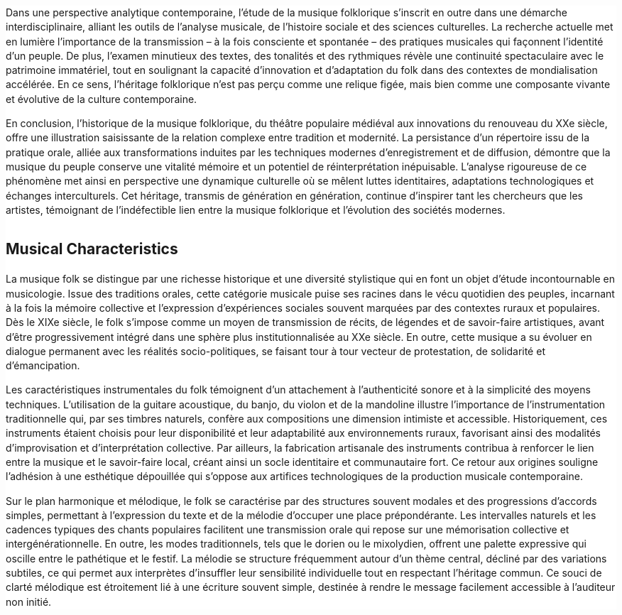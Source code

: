 Dans une perspective analytique contemporaine, l’étude de la musique folklorique s’inscrit en outre
dans une démarche interdisciplinaire, alliant les outils de l’analyse musicale, de l’histoire
sociale et des sciences culturelles. La recherche actuelle met en lumière l’importance de la
transmission – à la fois consciente et spontanée – des pratiques musicales qui façonnent l’identité
d’un peuple. De plus, l’examen minutieux des textes, des tonalités et des rythmiques révèle une
continuité spectaculaire avec le patrimoine immatériel, tout en soulignant la capacité d’innovation
et d’adaptation du folk dans des contextes de mondialisation accélérée. En ce sens, l’héritage
folklorique n’est pas perçu comme une relique figée, mais bien comme une composante vivante et
évolutive de la culture contemporaine.

En conclusion, l’historique de la musique folklorique, du théâtre populaire médiéval aux innovations
du renouveau du XXe siècle, offre une illustration saisissante de la relation complexe entre
tradition et modernité. La persistance d’un répertoire issu de la pratique orale, alliée aux
transformations induites par les techniques modernes d’enregistrement et de diffusion, démontre que
la musique du peuple conserve une vitalité mémoire et un potentiel de réinterprétation inépuisable.
L’analyse rigoureuse de ce phénomène met ainsi en perspective une dynamique culturelle où se mêlent
luttes identitaires, adaptations technologiques et échanges interculturels. Cet héritage, transmis
de génération en génération, continue d’inspirer tant les chercheurs que les artistes, témoignant de
l’indéfectible lien entre la musique folklorique et l’évolution des sociétés modernes.

## Musical Characteristics

La musique folk se distingue par une richesse historique et une diversité stylistique qui en font un
objet d’étude incontournable en musicologie. Issue des traditions orales, cette catégorie musicale
puise ses racines dans le vécu quotidien des peuples, incarnant à la fois la mémoire collective et
l’expression d’expériences sociales souvent marquées par des contextes ruraux et populaires. Dès le
XIXe siècle, le folk s’impose comme un moyen de transmission de récits, de légendes et de
savoir-faire artistiques, avant d’être progressivement intégré dans une sphère plus
institutionnalisée au XXe siècle. En outre, cette musique a su évoluer en dialogue permanent avec
les réalités socio-politiques, se faisant tour à tour vecteur de protestation, de solidarité et
d’émancipation.

Les caractéristiques instrumentales du folk témoignent d’un attachement à l’authenticité sonore et à
la simplicité des moyens techniques. L’utilisation de la guitare acoustique, du banjo, du violon et
de la mandoline illustre l’importance de l’instrumentation traditionnelle qui, par ses timbres
naturels, confère aux compositions une dimension intimiste et accessible. Historiquement, ces
instruments étaient choisis pour leur disponibilité et leur adaptabilité aux environnements ruraux,
favorisant ainsi des modalités d’improvisation et d’interprétation collective. Par ailleurs, la
fabrication artisanale des instruments contribua à renforcer le lien entre la musique et le
savoir-faire local, créant ainsi un socle identitaire et communautaire fort. Ce retour aux origines
souligne l’adhésion à une esthétique dépouillée qui s’oppose aux artifices technologiques de la
production musicale contemporaine.

Sur le plan harmonique et mélodique, le folk se caractérise par des structures souvent modales et
des progressions d’accords simples, permettant à l’expression du texte et de la mélodie d’occuper
une place prépondérante. Les intervalles naturels et les cadences typiques des chants populaires
facilitent une transmission orale qui repose sur une mémorisation collective et
intergénérationnelle. En outre, les modes traditionnels, tels que le dorien ou le mixolydien,
offrent une palette expressive qui oscille entre le pathétique et le festif. La mélodie se structure
fréquemment autour d’un thème central, décliné par des variations subtiles, ce qui permet aux
interprètes d’insuffler leur sensibilité individuelle tout en respectant l’héritage commun. Ce souci
de clarté mélodique est étroitement lié à une écriture souvent simple, destinée à rendre le message
facilement accessible à l’auditeur non initié.
